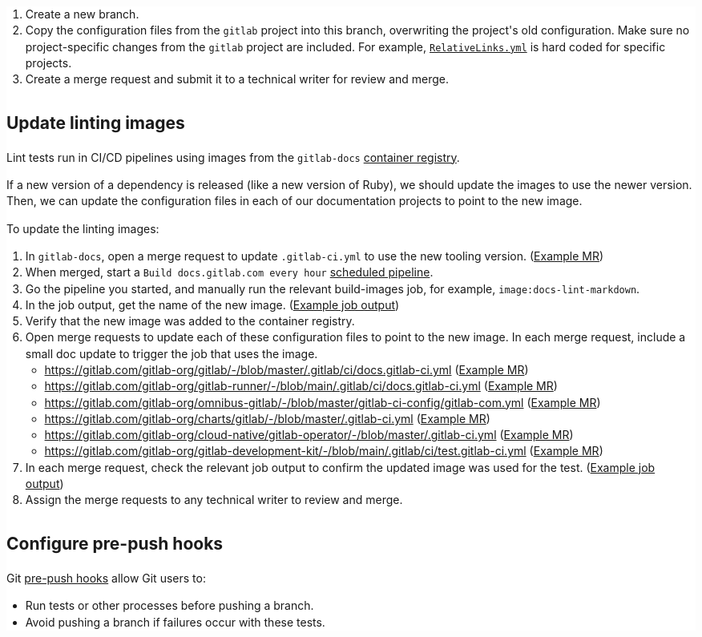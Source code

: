 1. Create a new branch.
1. Copy the configuration files from the `gitlab` project into this branch, overwriting
   the project's old configuration. Make sure no project-specific changes from the `gitlab`
   project are included. For example, [`RelativeLinks.yml`](https://gitlab.com/gitlab-org/gitlab/-/blob/master/doc/.vale/gitlab/RelativeLinks.yml)
   is hard coded for specific projects.
1. Create a merge request and submit it to a technical writer for review and merge.

## Update linting images

Lint tests run in CI/CD pipelines using images from the
`gitlab-docs` [container registry](https://gitlab.com/gitlab-org/gitlab-docs/container_registry).

If a new version of a dependency is released (like a new version of Ruby), we
should update the images to use the newer version. Then, we can update the configuration
files in each of our documentation projects to point to the new image.

To update the linting images:

1. In `gitlab-docs`, open a merge request to update `.gitlab-ci.yml` to use the new tooling
   version. ([Example MR](https://gitlab.com/gitlab-org/gitlab-docs/-/merge_requests/2571))
1. When merged, start a `Build docs.gitlab.com every hour` [scheduled pipeline](https://gitlab.com/gitlab-org/gitlab-docs/-/pipeline_schedules).
1. Go the pipeline you started, and manually run the relevant build-images job,
   for example, `image:docs-lint-markdown`.
1. In the job output, get the name of the new image.
   ([Example job output](https://gitlab.com/gitlab-org/gitlab-docs/-/jobs/2335033884#L334))
1. Verify that the new image was added to the container registry.
1. Open merge requests to update each of these configuration files to point to the new image.
   In each merge request, include a small doc update to trigger the job that uses the image.
   - <https://gitlab.com/gitlab-org/gitlab/-/blob/master/.gitlab/ci/docs.gitlab-ci.yml> ([Example MR](https://gitlab.com/gitlab-org/gitlab/-/merge_requests/85177))
   - <https://gitlab.com/gitlab-org/gitlab-runner/-/blob/main/.gitlab/ci/docs.gitlab-ci.yml> ([Example MR](https://gitlab.com/gitlab-org/gitlab-runner/-/merge_requests/3408))
   - <https://gitlab.com/gitlab-org/omnibus-gitlab/-/blob/master/gitlab-ci-config/gitlab-com.yml> ([Example MR](https://gitlab.com/gitlab-org/omnibus-gitlab/-/merge_requests/6037))
   - <https://gitlab.com/gitlab-org/charts/gitlab/-/blob/master/.gitlab-ci.yml> ([Example MR](https://gitlab.com/gitlab-org/charts/gitlab/-/merge_requests/2511))
   - <https://gitlab.com/gitlab-org/cloud-native/gitlab-operator/-/blob/master/.gitlab-ci.yml> ([Example MR](https://gitlab.com/gitlab-org/cloud-native/gitlab-operator/-/merge_requests/462))
   - <https://gitlab.com/gitlab-org/gitlab-development-kit/-/blob/main/.gitlab/ci/test.gitlab-ci.yml> ([Example MR](https://gitlab.com/gitlab-org/gitlab-development-kit/-/merge_requests/2417))
1. In each merge request, check the relevant job output to confirm the updated image was
   used for the test. ([Example job output](https://gitlab.com/gitlab-org/charts/gitlab/-/jobs/2335470260#L24))
1. Assign the merge requests to any technical writer to review and merge.

## Configure pre-push hooks

Git [pre-push hooks](https://git-scm.com/book/en/v2/Customizing-Git-Git-Hooks) allow Git users to:

- Run tests or other processes before pushing a branch.
- Avoid pushing a branch if failures occur with these tests.
